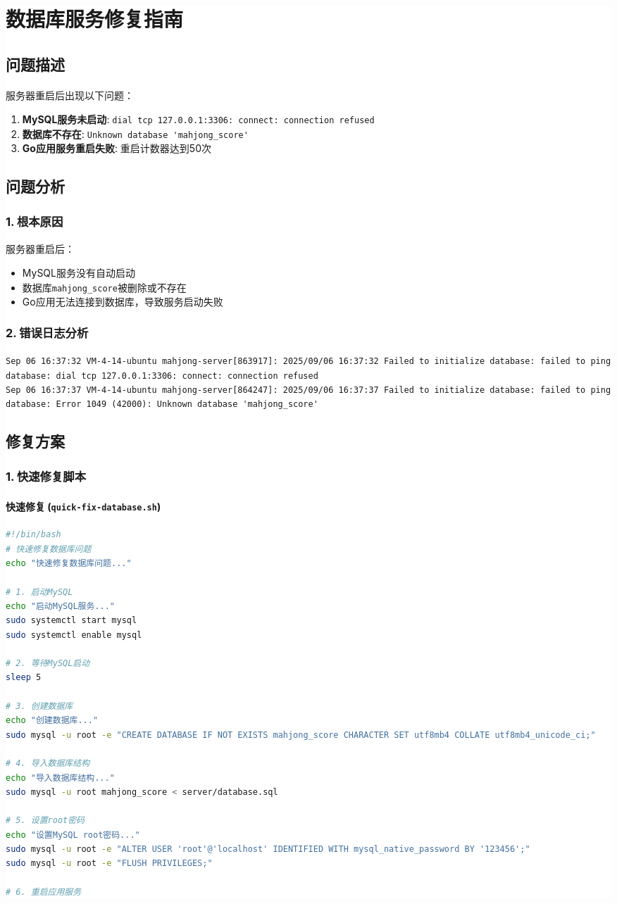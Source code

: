 # 数据库服务修复指南

## 问题描述

服务器重启后出现以下问题：

1. **MySQL服务未启动**: `dial tcp 127.0.0.1:3306: connect: connection refused`
2. **数据库不存在**: `Unknown database 'mahjong_score'`
3. **Go应用服务重启失败**: 重启计数器达到50次

## 问题分析

### 1. 根本原因

服务器重启后：
- MySQL服务没有自动启动
- 数据库`mahjong_score`被删除或不存在
- Go应用无法连接到数据库，导致服务启动失败

### 2. 错误日志分析

```
Sep 06 16:37:32 VM-4-14-ubuntu mahjong-server[863917]: 2025/09/06 16:37:32 Failed to initialize database: failed to ping database: dial tcp 127.0.0.1:3306: connect: connection refused
Sep 06 16:37:37 VM-4-14-ubuntu mahjong-server[864247]: 2025/09/06 16:37:37 Failed to initialize database: failed to ping database: Error 1049 (42000): Unknown database 'mahjong_score'
```

## 修复方案

### 1. 快速修复脚本

#### 快速修复 (`quick-fix-database.sh`)
```bash
#!/bin/bash
# 快速修复数据库问题
echo "快速修复数据库问题..."

# 1. 启动MySQL
echo "启动MySQL服务..."
sudo systemctl start mysql
sudo systemctl enable mysql

# 2. 等待MySQL启动
sleep 5

# 3. 创建数据库
echo "创建数据库..."
sudo mysql -u root -e "CREATE DATABASE IF NOT EXISTS mahjong_score CHARACTER SET utf8mb4 COLLATE utf8mb4_unicode_ci;"

# 4. 导入数据库结构
echo "导入数据库结构..."
sudo mysql -u root mahjong_score < server/database.sql

# 5. 设置root密码
echo "设置MySQL root密码..."
sudo mysql -u root -e "ALTER USER 'root'@'localhost' IDENTIFIED WITH mysql_native_password BY '123456';"
sudo mysql -u root -e "FLUSH PRIVILEGES;"

# 6. 重启应用服务
```